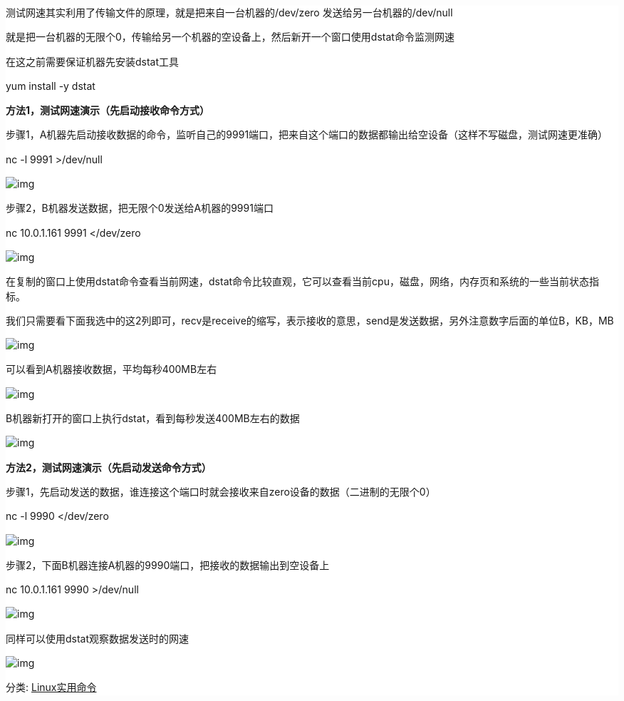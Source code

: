 测试网速其实利用了传输文件的原理，就是把来自一台机器的/dev/zero 发送给另一台机器的/dev/null

就是把一台机器的无限个0，传输给另一个机器的空设备上，然后新开一个窗口使用dstat命令监测网速

在这之前需要保证机器先安装dstat工具

yum install -y dstat

 

**方法1，测试网速演示（先启动接收命令方式）**

步骤1，A机器先启动接收数据的命令，监听自己的9991端口，把来自这个端口的数据都输出给空设备（这样不写磁盘，测试网速更准确）

nc -l 9991 >/dev/null

![img](https://images2015.cnblogs.com/blog/1076878/201612/1076878-20161209101124179-1971991069.png)

 

步骤2，B机器发送数据，把无限个0发送给A机器的9991端口

nc 10.0.1.161 9991 </dev/zero

![img](https://images2015.cnblogs.com/blog/1076878/201612/1076878-20161209101150304-1813015616.png)

 

在复制的窗口上使用dstat命令查看当前网速，dstat命令比较直观，它可以查看当前cpu，磁盘，网络，内存页和系统的一些当前状态指标。

我们只需要看下面我选中的这2列即可，recv是receive的缩写，表示接收的意思，send是发送数据，另外注意数字后面的单位B，KB，MB

![img](https://images2015.cnblogs.com/blog/1076878/201612/1076878-20161209101211132-150010168.png)

 

可以看到A机器接收数据，平均每秒400MB左右

![img](https://images2015.cnblogs.com/blog/1076878/201612/1076878-20161209101227069-1285313680.png)

B机器新打开的窗口上执行dstat，看到每秒发送400MB左右的数据

![img](https://images2015.cnblogs.com/blog/1076878/201612/1076878-20161209101252491-2064947286.png)

 

 

 

**方法2，测试网速演示（先启动发送命令方式）**

步骤1，先启动发送的数据，谁连接这个端口时就会接收来自zero设备的数据（二进制的无限个0）

nc -l 9990 </dev/zero

![img](https://images2015.cnblogs.com/blog/1076878/201612/1076878-20161209101318991-1622147288.png)

步骤2，下面B机器连接A机器的9990端口，把接收的数据输出到空设备上

nc 10.0.1.161 9990 >/dev/null

![img](https://images2015.cnblogs.com/blog/1076878/201612/1076878-20161209101335976-869694121.png)

同样可以使用dstat观察数据发送时的网速

![img](https://images2015.cnblogs.com/blog/1076878/201612/1076878-20161209101801304-671989613.png)

 

 

 



分类: [Linux实用命令](https://www.cnblogs.com/nmap/category/921315.html)